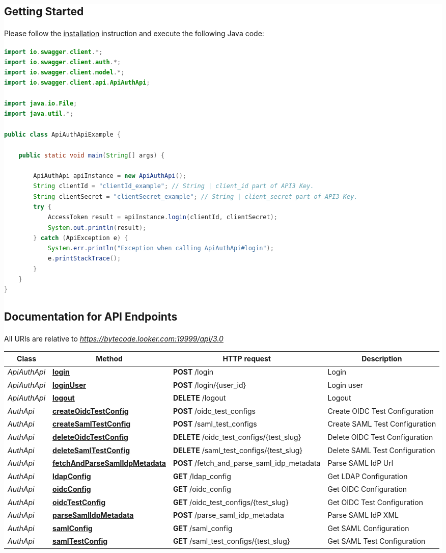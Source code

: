 ## Getting Started

Please follow the [installation](#installation) instruction and execute the following Java code:

```java
import io.swagger.client.*;
import io.swagger.client.auth.*;
import io.swagger.client.model.*;
import io.swagger.client.api.ApiAuthApi;

import java.io.File;
import java.util.*;

public class ApiAuthApiExample {

    public static void main(String[] args) {
        
        ApiAuthApi apiInstance = new ApiAuthApi();
        String clientId = "clientId_example"; // String | client_id part of API3 Key.
        String clientSecret = "clientSecret_example"; // String | client_secret part of API3 Key.
        try {
            AccessToken result = apiInstance.login(clientId, clientSecret);
            System.out.println(result);
        } catch (ApiException e) {
            System.err.println("Exception when calling ApiAuthApi#login");
            e.printStackTrace();
        }
    }
}
```

## Documentation for API Endpoints

All URIs are relative to *https://bytecode.looker.com:19999/api/3.0*

Class | Method | HTTP request | Description
------------ | ------------- | ------------- | -------------
*ApiAuthApi* | [**login**](docs/ApiAuthApi.md#login) | **POST** /login | Login
*ApiAuthApi* | [**loginUser**](docs/ApiAuthApi.md#loginUser) | **POST** /login/{user_id} | Login user
*ApiAuthApi* | [**logout**](docs/ApiAuthApi.md#logout) | **DELETE** /logout | Logout
*AuthApi* | [**createOidcTestConfig**](docs/AuthApi.md#createOidcTestConfig) | **POST** /oidc_test_configs | Create OIDC Test Configuration
*AuthApi* | [**createSamlTestConfig**](docs/AuthApi.md#createSamlTestConfig) | **POST** /saml_test_configs | Create SAML Test Configuration
*AuthApi* | [**deleteOidcTestConfig**](docs/AuthApi.md#deleteOidcTestConfig) | **DELETE** /oidc_test_configs/{test_slug} | Delete OIDC Test Configuration
*AuthApi* | [**deleteSamlTestConfig**](docs/AuthApi.md#deleteSamlTestConfig) | **DELETE** /saml_test_configs/{test_slug} | Delete SAML Test Configuration
*AuthApi* | [**fetchAndParseSamlIdpMetadata**](docs/AuthApi.md#fetchAndParseSamlIdpMetadata) | **POST** /fetch_and_parse_saml_idp_metadata | Parse SAML IdP Url
*AuthApi* | [**ldapConfig**](docs/AuthApi.md#ldapConfig) | **GET** /ldap_config | Get LDAP Configuration
*AuthApi* | [**oidcConfig**](docs/AuthApi.md#oidcConfig) | **GET** /oidc_config | Get OIDC Configuration
*AuthApi* | [**oidcTestConfig**](docs/AuthApi.md#oidcTestConfig) | **GET** /oidc_test_configs/{test_slug} | Get OIDC Test Configuration
*AuthApi* | [**parseSamlIdpMetadata**](docs/AuthApi.md#parseSamlIdpMetadata) | **POST** /parse_saml_idp_metadata | Parse SAML IdP XML
*AuthApi* | [**samlConfig**](docs/AuthApi.md#samlConfig) | **GET** /saml_config | Get SAML Configuration
*AuthApi* | [**samlTestConfig**](docs/AuthApi.md#samlTestConfig) | **GET** /saml_test_configs/{test_slug} | Get SAML Test Configuration